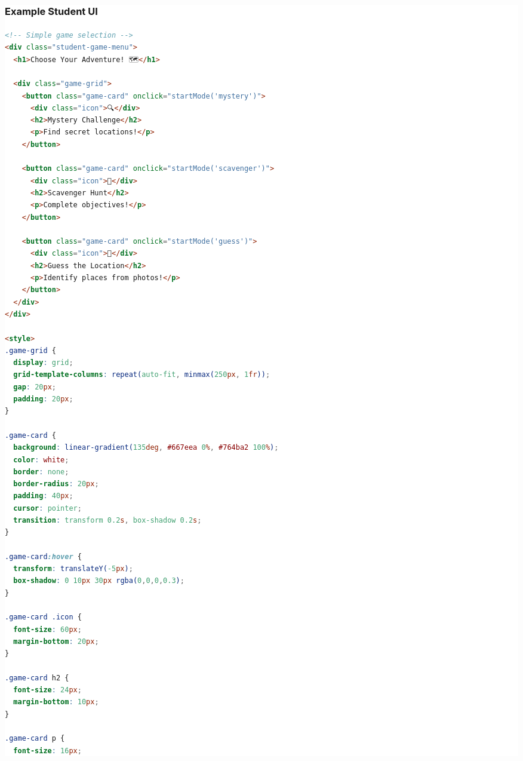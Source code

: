 ### Example Student UI

```html
<!-- Simple game selection -->
<div class="student-game-menu">
  <h1>Choose Your Adventure! 🗺️</h1>
  
  <div class="game-grid">
    <button class="game-card" onclick="startMode('mystery')">
      <div class="icon">🔍</div>
      <h2>Mystery Challenge</h2>
      <p>Find secret locations!</p>
    </button>
    
    <button class="game-card" onclick="startMode('scavenger')">
      <div class="icon">🏃</div>
      <h2>Scavenger Hunt</h2>
      <p>Complete objectives!</p>
    </button>
    
    <button class="game-card" onclick="startMode('guess')">
      <div class="icon">📸</div>
      <h2>Guess the Location</h2>
      <p>Identify places from photos!</p>
    </button>
  </div>
</div>

<style>
.game-grid {
  display: grid;
  grid-template-columns: repeat(auto-fit, minmax(250px, 1fr));
  gap: 20px;
  padding: 20px;
}

.game-card {
  background: linear-gradient(135deg, #667eea 0%, #764ba2 100%);
  color: white;
  border: none;
  border-radius: 20px;
  padding: 40px;
  cursor: pointer;
  transition: transform 0.2s, box-shadow 0.2s;
}

.game-card:hover {
  transform: translateY(-5px);
  box-shadow: 0 10px 30px rgba(0,0,0,0.3);
}

.game-card .icon {
  font-size: 60px;
  margin-bottom: 20px;
}

.game-card h2 {
  font-size: 24px;
  margin-bottom: 10px;
}

.game-card p {
  font-size: 16px;
```
